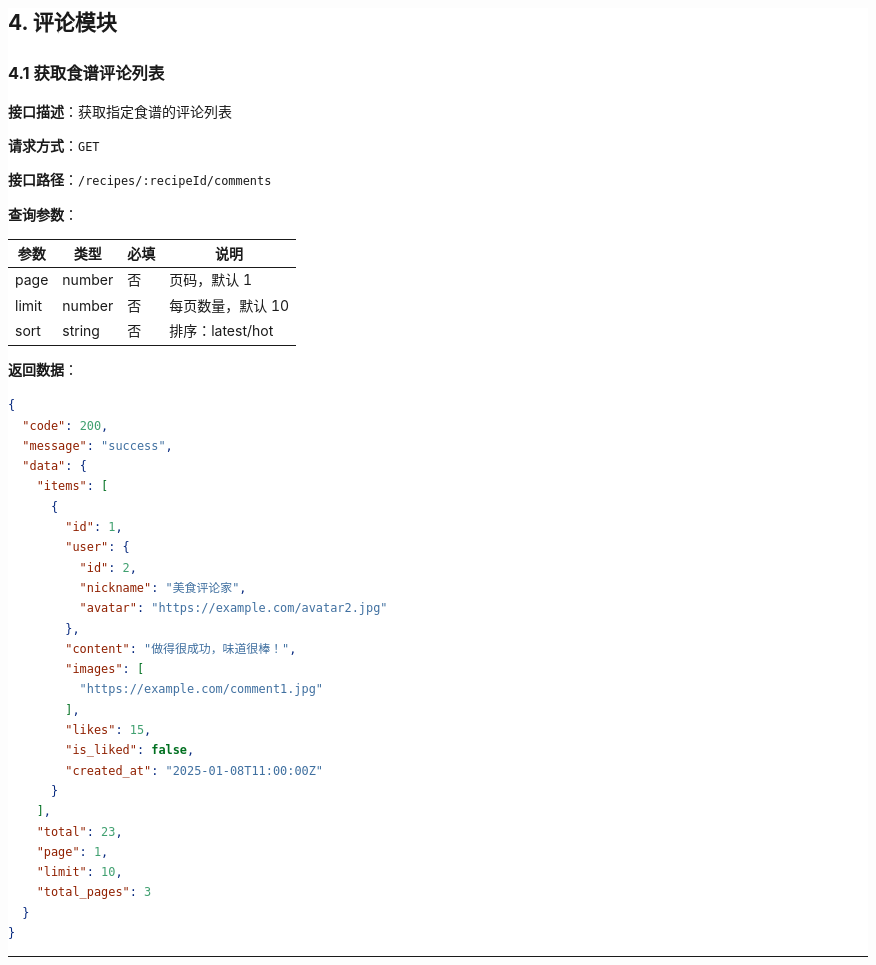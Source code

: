 
## 4. 评论模块

### 4.1 获取食谱评论列表

**接口描述**：获取指定食谱的评论列表

**请求方式**：`GET`

**接口路径**：`/recipes/:recipeId/comments`

**查询参数**：

| 参数 | 类型 | 必填 | 说明 |
|------|------|------|------|
| page | number | 否 | 页码，默认 1 |
| limit | number | 否 | 每页数量，默认 10 |
| sort | string | 否 | 排序：latest/hot |

**返回数据**：

```json
{
  "code": 200,
  "message": "success",
  "data": {
    "items": [
      {
        "id": 1,
        "user": {
          "id": 2,
          "nickname": "美食评论家",
          "avatar": "https://example.com/avatar2.jpg"
        },
        "content": "做得很成功，味道很棒！",
        "images": [
          "https://example.com/comment1.jpg"
        ],
        "likes": 15,
        "is_liked": false,
        "created_at": "2025-01-08T11:00:00Z"
      }
    ],
    "total": 23,
    "page": 1,
    "limit": 10,
    "total_pages": 3
  }
}
```

---
